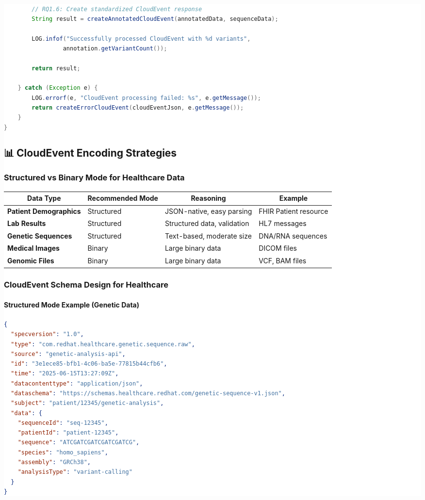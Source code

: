 ```java
        // RQ1.6: Create standardized CloudEvent response
        String result = createAnnotatedCloudEvent(annotatedData, sequenceData);
        
        LOG.infof("Successfully processed CloudEvent with %d variants", 
                 annotation.getVariantCount());
        
        return result;
        
    } catch (Exception e) {
        LOG.errorf(e, "CloudEvent processing failed: %s", e.getMessage());
        return createErrorCloudEvent(cloudEventJson, e.getMessage());
    }
}
```

## 📊 **CloudEvent Encoding Strategies**

### **Structured vs Binary Mode for Healthcare Data**

| Data Type | Recommended Mode | Reasoning | Example |
|-----------|------------------|-----------|---------|
| **Patient Demographics** | Structured | JSON-native, easy parsing | FHIR Patient resource |
| **Lab Results** | Structured | Structured data, validation | HL7 messages |
| **Genetic Sequences** | Structured | Text-based, moderate size | DNA/RNA sequences |
| **Medical Images** | Binary | Large binary data | DICOM files |
| **Genomic Files** | Binary | Large binary data | VCF, BAM files |

### **CloudEvent Schema Design for Healthcare**

#### **Structured Mode Example (Genetic Data)**
```json
{
  "specversion": "1.0",
  "type": "com.redhat.healthcare.genetic.sequence.raw",
  "source": "genetic-analysis-api",
  "id": "3e1ece85-bfb1-4c06-ba5e-77815b44cfb6",
  "time": "2025-06-15T13:27:09Z",
  "datacontenttype": "application/json",
  "dataschema": "https://schemas.healthcare.redhat.com/genetic-sequence-v1.json",
  "subject": "patient/12345/genetic-analysis",
  "data": {
    "sequenceId": "seq-12345",
    "patientId": "patient-12345",
    "sequence": "ATCGATCGATCGATCGATCG",
    "species": "homo_sapiens",
    "assembly": "GRCh38",
    "analysisType": "variant-calling"
  }
}
```
